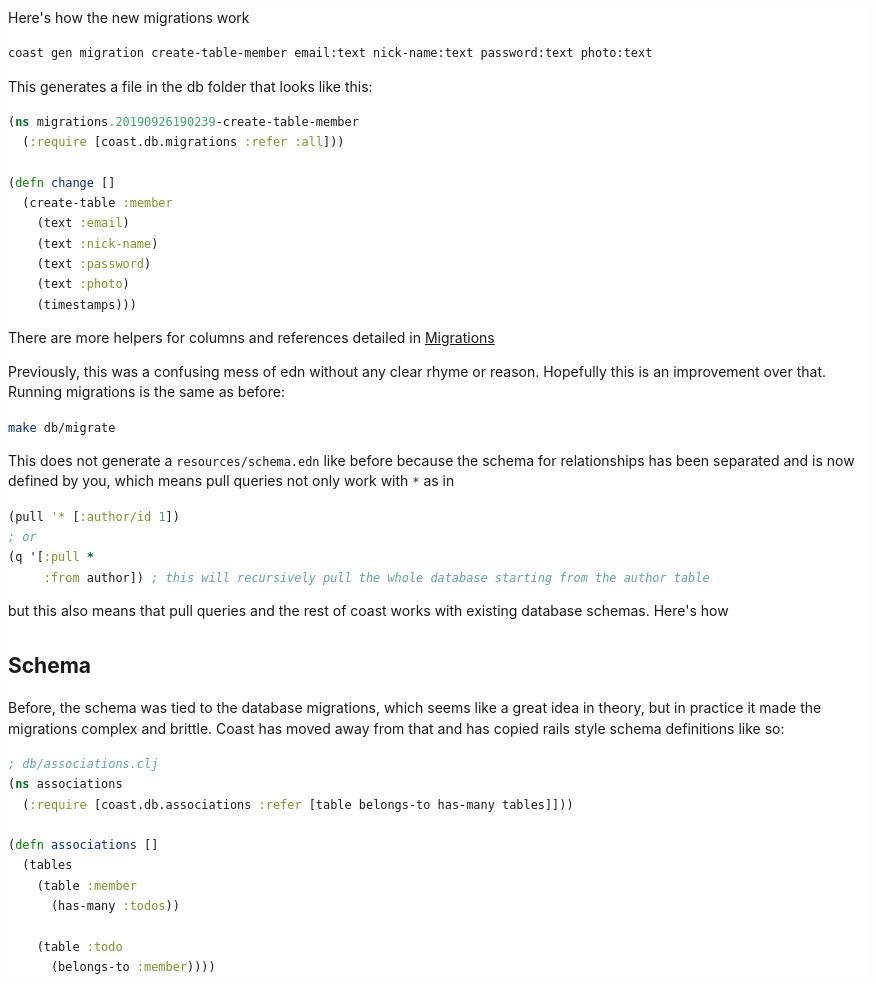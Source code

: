 Here's how the new migrations work

```bash
coast gen migration create-table-member email:text nick-name:text password:text photo:text
```

This generates a file in the db folder that looks like this:

```clojure
(ns migrations.20190926190239-create-table-member
  (:require [coast.db.migrations :refer :all]))

(defn change []
  (create-table :member
    (text :email)
    (text :nick-name)
    (text :password)
    (text :photo)
    (timestamps)))
```

There are more helpers for columns and references detailed in [Migrations](/docs/migrations.md)

Previously, this was a confusing mess of edn without any clear rhyme or reason. Hopefully this is an improvement over that. Running migrations is the same as before:

```bash
make db/migrate
```

This does not generate a `resources/schema.edn` like before because the schema for relationships has been separated and is now defined by you, which means pull queries not only work with `*` as in

```clojure
(pull '* [:author/id 1])
; or
(q '[:pull *
     :from author]) ; this will recursively pull the whole database starting from the author table
```

but this also means that pull queries and the rest of coast works with existing database schemas. Here's how

## Schema

Before, the schema was tied to the database migrations, which seems like a great idea in theory, but in practice it made the migrations complex and brittle. Coast has moved away from that and has copied rails style schema definitions like so:

```clojure
; db/associations.clj
(ns associations
  (:require [coast.db.associations :refer [table belongs-to has-many tables]]))

(defn associations []
  (tables
    (table :member
      (has-many :todos))

    (table :todo
      (belongs-to :member))))
```
